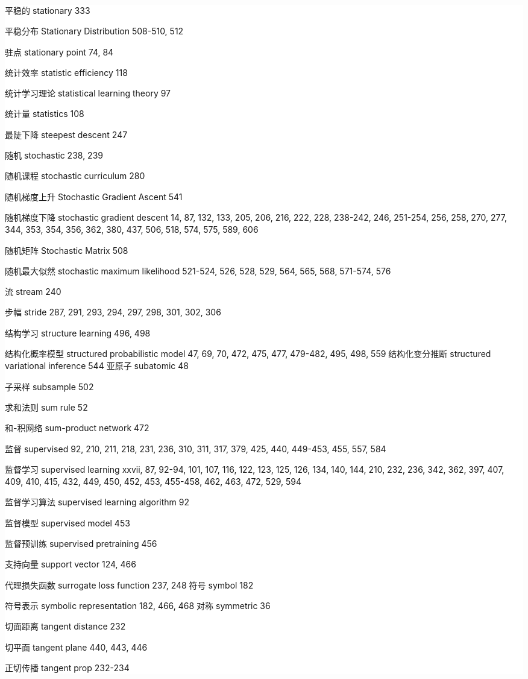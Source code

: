 平稳的 stationary 333

平稳分布 Stationary Distribution 508-510, 512

驻点 stationary point 74, 84

统计效率 statistic efficiency 118

统计学习理论 statistical learning theory 97

统计量 statistics 108

最陡下降 steepest descent 247

随机 stochastic 238, 239

随机课程 stochastic curriculum 280

随机梯度上升 Stochastic Gradient Ascent 541

随机梯度下降 stochastic gradient descent 14, 87, 132, 133, 205, 206, 216, 222, 228, 238-242, 246, 251-254, 256, 258, 270, 277, 344, 353, 354, 356, 362, 380, 437, 506, 518, 574, 575, 589, 606

随机矩阵 Stochastic Matrix 508

随机最大似然 stochastic maximum likelihood 521-524, 526, 528, 529, 564, 565, 568, 571-574, 576

流 stream 240

步幅 stride 287, 291, 293, 294, 297, 298, 301, 302, 306

结构学习 structure learning 496, 498

结构化概率模型 structured probabilistic model 47, 69, 70, 472, 475, 477, 479-482, 495, 498, 559 结构化变分推断 structured variational inference 544 亚原子 subatomic 48

子采样 subsample 502

求和法则 sum rule 52

和-积网络 sum-product network 472

监督 supervised 92, 210, 211, 218, 231, 236, 310, 311, 317, 379, 425, 440, 449-453, 455, 557, 584

监督学习 supervised learning xxvii, 87, 92-94, 101, 107, 116, 122, 123, 125, 126, 134, 140, 144, 210, 232, 236, 342, 362, 397, 407, 409, 410, 415, 432, 449, 450, 452, 453, 455-458, 462, 463, 472, 529, 594

监督学习算法 supervised learning algorithm 92

监督模型 supervised model 453

监督预训练 supervised pretraining 456

支持向量 support vector 124, 466

代理损失函数 surrogate loss function 237, 248 符号 symbol 182

符号表示 symbolic representation 182, 466, 468 对称 symmetric 36

切面距离 tangent distance 232

切平面 tangent plane 440, 443, 446

正切传播 tangent prop 232-234
